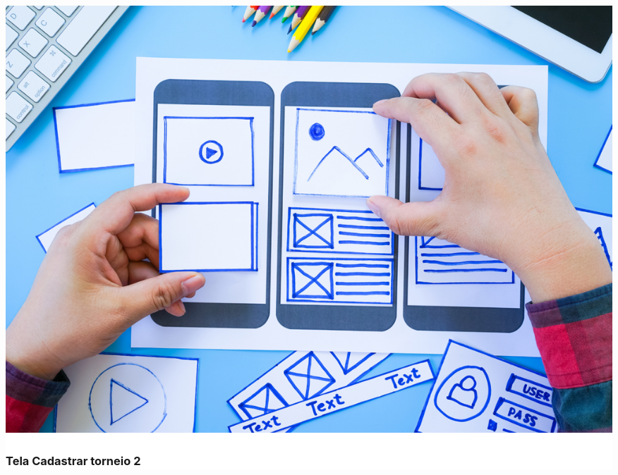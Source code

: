 [![Prototipo 8](../assets/Prototipo/image.png)](../assets/Prototipo/image.png)

### Tela Cadastrar torneio 2
